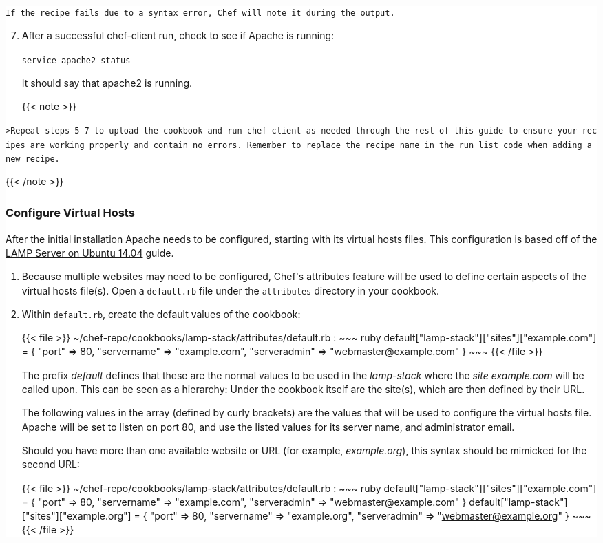     If the recipe fails due to a syntax error, Chef will note it during the output.

7.  After a successful chef-client run, check to see if Apache is running:

        service apache2 status

    It should say that apache2 is running.

    {{< note >}}
>
    >Repeat steps 5-7 to upload the cookbook and run chef-client as needed through the rest of this guide to ensure your recipes are working properly and contain no errors. Remember to replace the recipe name in the run list code when adding a new recipe.
{{< /note >}}


### Configure Virtual Hosts

After the initial installation Apache needs to be configured, starting with its virtual hosts files. This configuration is based off of the [LAMP Server on Ubuntu 14.04](/docs/websites/lamp/lamp-server-on-ubuntu-14-04) guide.

1.  Because multiple websites may need to be configured, Chef's attributes feature will be used to define certain aspects of the virtual hosts file(s). Open a `default.rb` file under the `attributes` directory in your cookbook.

2.  Within `default.rb`, create the default values of the cookbook:

    {{< file >}}
~/chef-repo/cookbooks/lamp-stack/attributes/default.rb
    :   ~~~ ruby
        default["lamp-stack"]["sites"]["example.com"] = { "port" => 80, "servername" => "example.com", "serveradmin" => "webmaster@example.com" }
        ~~~
{{< /file >}}

    The prefix *default* defines that these are the normal values to be used in the *lamp-stack* where the *site* *example.com* will be called upon. This can be seen as a hierarchy: Under the cookbook itself are the site(s), which are then defined by their URL.

    The following values in the array (defined by curly brackets) are the values that will be used to configure the virtual hosts file. Apache will be set to listen on port 80, and use the listed values for its server name, and administrator email.

    Should you have more than one available website or URL (for example, *example.org*), this syntax should be mimicked for the second URL:

    {{< file >}}
~/chef-repo/cookbooks/lamp-stack/attributes/default.rb
    :   ~~~ ruby
        default["lamp-stack"]["sites"]["example.com"] = { "port" => 80, "servername" => "example.com", "serveradmin" => "webmaster@example.com" }
        default["lamp-stack"]["sites"]["example.org"] = { "port" => 80, "servername" => "example.org", "serveradmin" => "webmaster@example.org" }
        ~~~
{{< /file >}}
